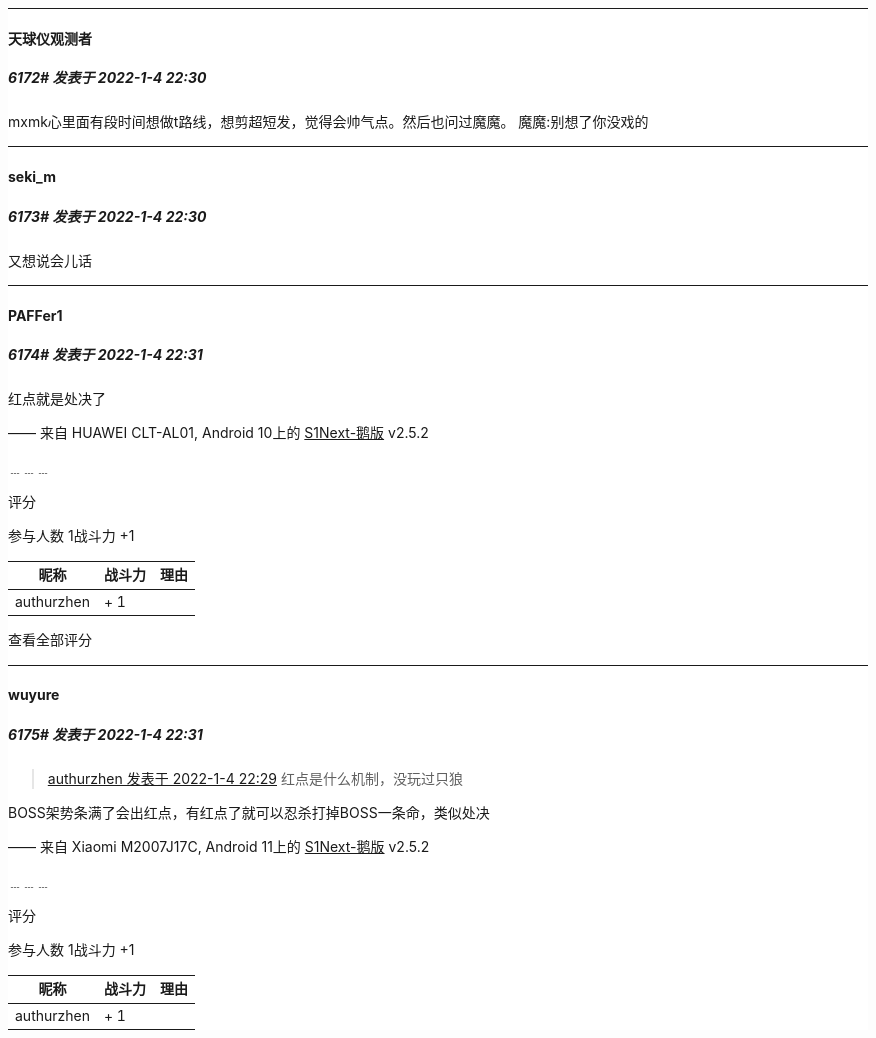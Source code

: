 *****

####  天球仪观测者  
##### 6172#       发表于 2022-1-4 22:30

mxmk心里面有段时间想做t路线，想剪超短发，觉得会帅气点。然后也问过魔魔。
魔魔:别想了你没戏的

*****

####  seki_m  
##### 6173#       发表于 2022-1-4 22:30

又想说会儿话

*****

####  PAFFer1  
##### 6174#       发表于 2022-1-4 22:31

红点就是处决了

—— 来自 HUAWEI CLT-AL01, Android 10上的 [S1Next-鹅版](https://github.com/ykrank/S1-Next/releases) v2.5.2

﹍﹍﹍

评分

 参与人数 1战斗力 +1

|昵称|战斗力|理由|
|----|---|---|
| authurzhen| + 1||

查看全部评分

*****

####  wuyure  
##### 6175#       发表于 2022-1-4 22:31

<blockquote><a href="httphttps://bbs.saraba1st.com/2b/forum.php?mod=redirect&amp;goto=findpost&amp;pid=54164474&amp;ptid=2045222" target="_blank">authurzhen 发表于 2022-1-4 22:29</a>
红点是什么机制，没玩过只狼</blockquote>
BOSS架势条满了会出红点，有红点了就可以忍杀打掉BOSS一条命，类似处决

—— 来自 Xiaomi M2007J17C, Android 11上的 [S1Next-鹅版](https://github.com/ykrank/S1-Next/releases) v2.5.2

﹍﹍﹍

评分

 参与人数 1战斗力 +1

|昵称|战斗力|理由|
|----|---|---|
| authurzhen| + 1||
